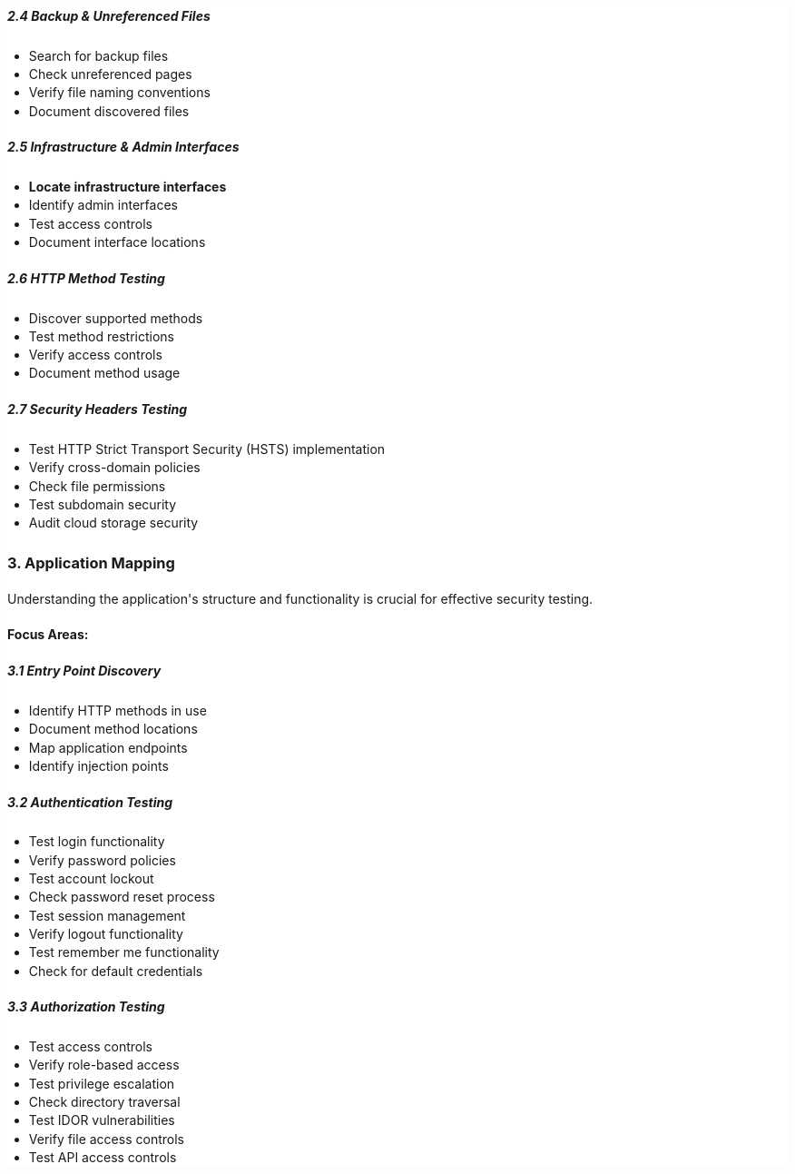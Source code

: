##### 2.4 Backup & Unreferenced Files
- Search for backup files
- Check unreferenced pages
- Verify file naming conventions
- Document discovered files

##### 2.5 Infrastructure & Admin Interfaces
- **Locate infrastructure interfaces**
- Identify admin interfaces
- Test access controls
- Document interface locations

##### 2.6 HTTP Method Testing
- Discover supported methods
- Test method restrictions
- Verify access controls
- Document method usage

##### 2.7 Security Headers Testing
- Test HTTP Strict Transport Security (HSTS) implementation
- Verify cross-domain policies
- Check file permissions
- Test subdomain security
- Audit cloud storage security

### 3. Application Mapping

Understanding the application's structure and functionality is crucial for effective security testing.

#### Focus Areas:

##### 3.1 Entry Point Discovery
- Identify HTTP methods in use
- Document method locations
- Map application endpoints
- Identify injection points

##### 3.2 Authentication Testing
- Test login functionality
- Verify password policies
- Test account lockout
- Check password reset process
- Test session management
- Verify logout functionality
- Test remember me functionality
- Check for default credentials

##### 3.3 Authorization Testing
- Test access controls
- Verify role-based access
- Test privilege escalation
- Check directory traversal
- Test IDOR vulnerabilities
- Verify file access controls
- Test API access controls
